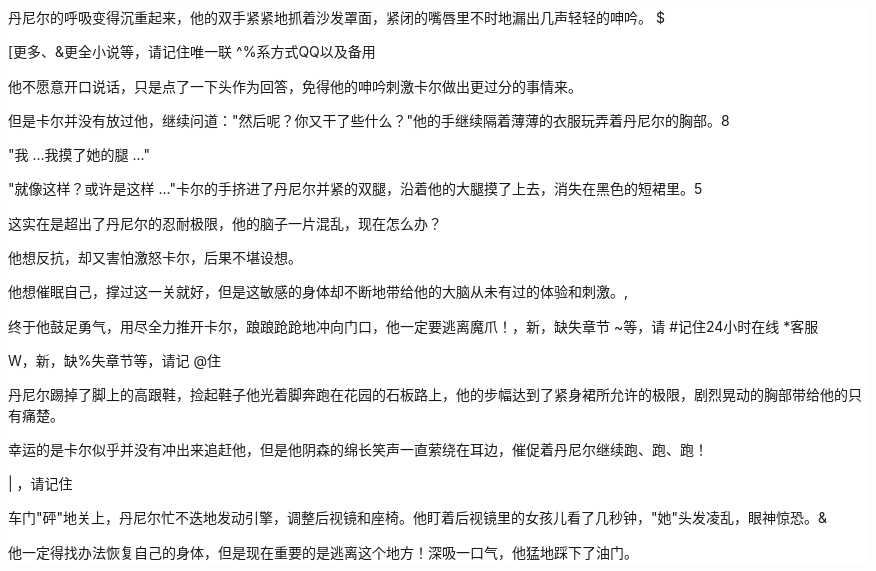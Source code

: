 

丹尼尔的呼吸变得沉重起来，他的双手紧紧地抓着沙发罩面，紧闭的嘴唇里不时地漏出几声轻轻的呻吟。 $



 [更多、&更全小说等，请记住唯一联 ^%系方式QQ以及备用



他不愿意开口说话，只是点了一下头作为回答，免得他的呻吟刺激卡尔做出更过分的事情来。



但是卡尔并没有放过他，继续问道："然后呢？你又干了些什么？"他的手继续隔着薄薄的衣服玩弄着丹尼尔的胸部。8





"我 ...我摸了她的腿 ..."





"就像这样？或许是这样 ..."卡尔的手挤进了丹尼尔并紧的双腿，沿着他的大腿摸了上去，消失在黑色的短裙里。5



这实在是超出了丹尼尔的忍耐极限，他的脑子一片混乱，现在怎么办？





他想反抗，却又害怕激怒卡尔，后果不堪设想。



他想催眠自己，撑过这一关就好，但是这敏感的身体却不断地带给他的大脑从未有过的体验和刺激。,





终于他鼓足勇气，用尽全力推开卡尔，踉踉跄跄地冲向门口，他一定要逃离魔爪！，新，缺失章节 ~等，请 #记住24小时在线 *客服



W，新，缺%失章节等，请记 @住



丹尼尔踢掉了脚上的高跟鞋，捡起鞋子他光着脚奔跑在花园的石板路上，他的步幅达到了紧身裙所允许的极限，剧烈晃动的胸部带给他的只有痛楚。





幸运的是卡尔似乎并没有冲出来追赶他，但是他阴森的绵长笑声一直萦绕在耳边，催促着丹尼尔继续跑、跑、跑！



 | ，请记住



车门"砰"地关上，丹尼尔忙不迭地发动引擎，调整后视镜和座椅。他盯着后视镜里的女孩儿看了几秒钟，"她"头发凌乱，眼神惊恐。&



他一定得找办法恢复自己的身体，但是现在重要的是逃离这个地方！深吸一口气，他猛地踩下了油门。




